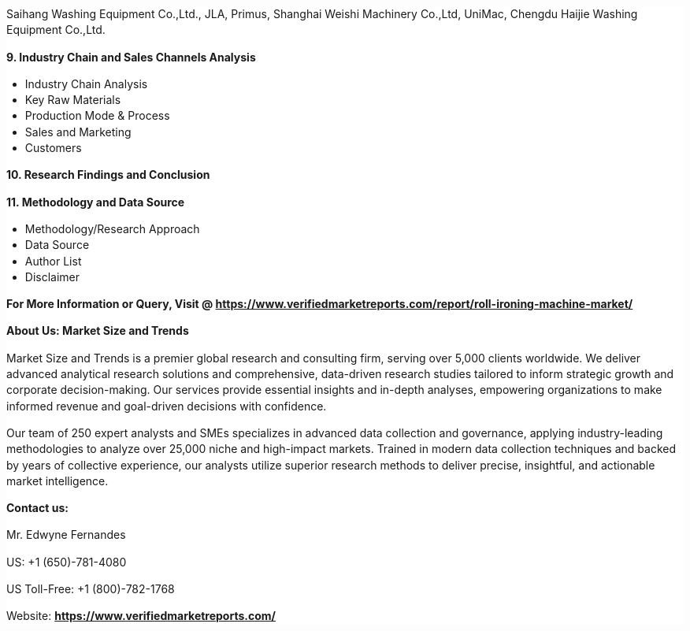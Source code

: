 Saihang Washing Equipment Co.,Ltd., JLA, Primus, Shanghai Weishi Machinery Co.,Ltd, UniMac, Chengdu Haijie Washing Equipment Co.,Ltd.</strong></p><p><strong>9. Industry Chain and Sales Channels Analysis</strong></p><ul><li>Industry Chain Analysis</li><li>Key Raw Materials</li><li>Production Mode &amp; Process</li><li>Sales and Marketing</li><li>Customers</li></ul><p><strong>10. Research Findings and Conclusion</strong></p><p><strong>11. Methodology and Data Source</strong></p><ul><li>Methodology/Research Approach</li><li>Data Source</li><li>Author List</li><li>Disclaimer</li></ul></p><p><strong>For More Information or Query, Visit @ <a href="https://www.verifiedmarketreports.com/report/roll-ironing-machine-market/">https://www.verifiedmarketreports.com/report/roll-ironing-machine-market/</a></strong></p><p><strong>About Us: Market Size and Trends</strong></p><p>Market Size and Trends is a premier global research and consulting firm, serving over 5,000 clients worldwide. We deliver advanced analytical research solutions and comprehensive, data-driven research studies tailored to inform strategic growth and corporate decision-making. Our services provide essential insights and in-depth analyses, empowering organizations to make informed revenue and goal-driven decisions with confidence.</p><p>Our team of 250 expert analysts and SMEs specializes in advanced data collection and governance, applying industry-leading methodologies to analyze over 25,000 niche and high-impact markets. Trained in modern data collection techniques and backed by years of collective experience, our analysts utilize superior research methods to deliver precise, insightful, and actionable market intelligence.</p><p><strong>Contact us:</strong></p><p>Mr. Edwyne Fernandes</p><p>US: +1 (650)-781-4080</p><p>US Toll-Free: +1 (800)-782-1768</p><p>Website: <strong><a href="https://www.verifiedmarketreports.com/">https://www.verifiedmarketreports.com/</a></strong></p>
